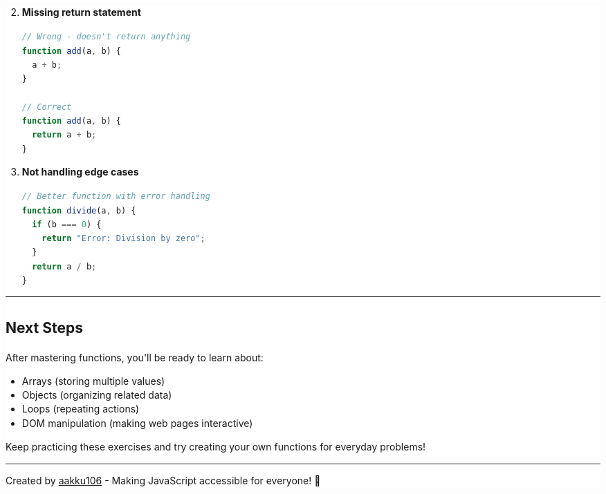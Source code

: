 2. **Missing return statement**

   ```javascript
   // Wrong - doesn't return anything
   function add(a, b) {
     a + b;
   }

   // Correct
   function add(a, b) {
     return a + b;
   }
   ```

3. **Not handling edge cases**
   ```javascript
   // Better function with error handling
   function divide(a, b) {
     if (b === 0) {
       return "Error: Division by zero";
     }
     return a / b;
   }
   ```

---

## Next Steps

After mastering functions, you'll be ready to learn about:

- Arrays (storing multiple values)
- Objects (organizing related data)
- Loops (repeating actions)
- DOM manipulation (making web pages interactive)

Keep practicing these exercises and try creating your own functions for everyday problems!

---

Created by [aakku106](https://github.com/aakku106) - Making JavaScript accessible for everyone! 🚀
